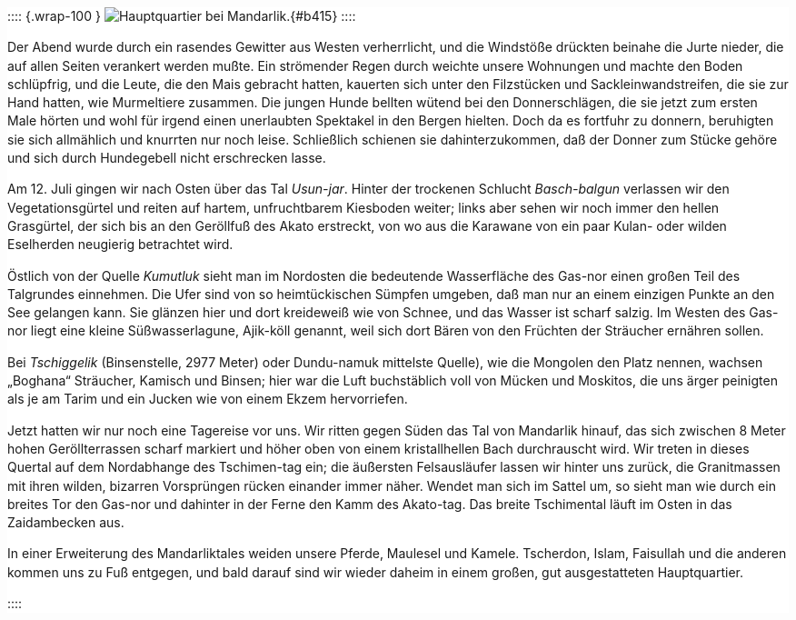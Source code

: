:::: {.wrap-100 }
![Hauptquartier bei Mandarlik.](Im_Herzen_von_Asien_I_415.jpg "Hauptquartier bei Mandarlik."){#b415}
::::

Der Abend wurde durch ein rasendes Gewitter aus Westen verherrlicht, und die
Windstöße drückten beinahe die Jurte nieder, die auf allen Seiten verankert
werden mußte. Ein strömender Regen durch weichte unsere Wohnungen und machte den
Boden schlüpfrig, und die Leute, die den Mais gebracht hatten, kauerten sich
unter den Filzstücken und Sackleinwandstreifen, die sie zur Hand hatten, wie
Murmeltiere zusammen. Die jungen Hunde bellten wütend bei den Donnerschlägen,
die sie jetzt zum ersten Male hörten und wohl für irgend einen unerlaubten
Spektakel in den Bergen hielten. Doch da es fortfuhr zu donnern, beruhigten sie
sich allmählich und knurrten nur noch leise. Schließlich schienen sie
dahinterzukommen, daß der Donner zum Stücke gehöre und sich durch Hundegebell
nicht erschrecken lasse.

Am 12. Juli gingen wir nach Osten über das Tal *Usun-jar*. Hinter der trockenen
Schlucht *Basch-balgun* verlassen wir den Vegetationsgürtel und reiten auf
hartem, unfruchtbarem Kiesboden weiter; links aber sehen wir noch immer den
hellen Grasgürtel, der sich bis an den Geröllfuß des Akato erstreckt, von wo aus
die Karawane von ein paar Kulan- oder wilden Eselherden neugierig betrachtet
wird.

Östlich von der Quelle *Kumutluk* sieht man im Nordosten die bedeutende
Wasserfläche des Gas-nor einen großen Teil des Talgrundes einnehmen. Die Ufer
sind von so heimtückischen Sümpfen umgeben, daß man nur an einem einzigen Punkte
an den See gelangen kann. Sie glänzen hier und dort kreideweiß wie von Schnee,
und das Wasser ist scharf salzig. Im Westen des Gas-nor liegt eine kleine
Süßwasserlagune, Ajik-köll genannt, weil sich dort Bären von den Früchten der
Sträucher ernähren sollen.

Bei *Tschiggelik* (Binsenstelle, 2977 Meter) oder Dundu-namuk mittelste Quelle),
wie die Mongolen den Platz nennen, wachsen „Boghana“ Sträucher, Kamisch und
Binsen; hier war die Luft buchstäblich voll von Mücken und Moskitos, die uns
ärger peinigten als je am Tarim und ein Jucken wie von einem Ekzem hervorriefen.

Jetzt hatten wir nur noch eine Tagereise vor uns. Wir ritten gegen Süden das Tal
von Mandarlik hinauf, das sich zwischen 8 Meter hohen Geröllterrassen scharf
markiert und höher oben von einem kristallhellen Bach durchrauscht wird. Wir
treten in dieses Quertal auf dem Nordabhange des Tschimen-tag ein; die äußersten
Felsausläufer lassen wir hinter uns zurück, die Granitmassen mit ihren wilden,
bizarren Vorsprüngen rücken einander immer näher. Wendet man sich im Sattel um,
so sieht man wie durch ein breites Tor den Gas-nor und dahinter in der Ferne den
Kamm des Akato-tag. Das breite Tschimental läuft im Osten in das Zaidambecken
aus.

In einer Erweiterung des Mandarliktales weiden unsere Pferde, Maulesel und
Kamele. Tscherdon, Islam, Faisullah und die anderen kommen uns zu Fuß entgegen,
und bald darauf sind wir wieder daheim in einem großen, gut ausgestatteten
Hauptquartier.

::::

